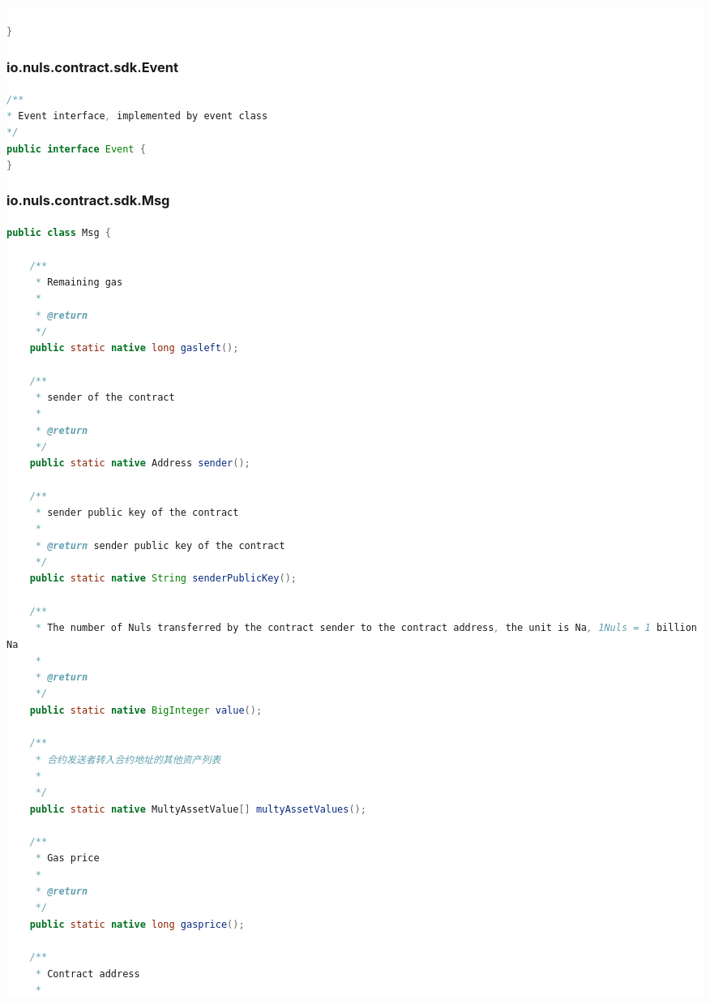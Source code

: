 ```java

}
```

### io.nuls.contract.sdk.Event

```java
/**
* Event interface, implemented by event class
*/
public interface Event {
}
```

### io.nuls.contract.sdk.Msg

```java
public class Msg {

    /**
     * Remaining gas
     *
     * @return
     */
    public static native long gasleft();

    /**
     * sender of the contract
     *
     * @return
     */
    public static native Address sender();
    
    /**
     * sender public key of the contract
     *
     * @return sender public key of the contract
     */
    public static native String senderPublicKey();

    /**
     * The number of Nuls transferred by the contract sender to the contract address, the unit is Na, 1Nuls = 1 billion Na
     *
     * @return
     */
    public static native BigInteger value();

    /**
     * 合约发送者转入合约地址的其他资产列表
     *
     */
    public static native MultyAssetValue[] multyAssetValues();
    
    /**
     * Gas price
     *
     * @return
     */
    public static native long gasprice();

    /**
     * Contract address
     *
```